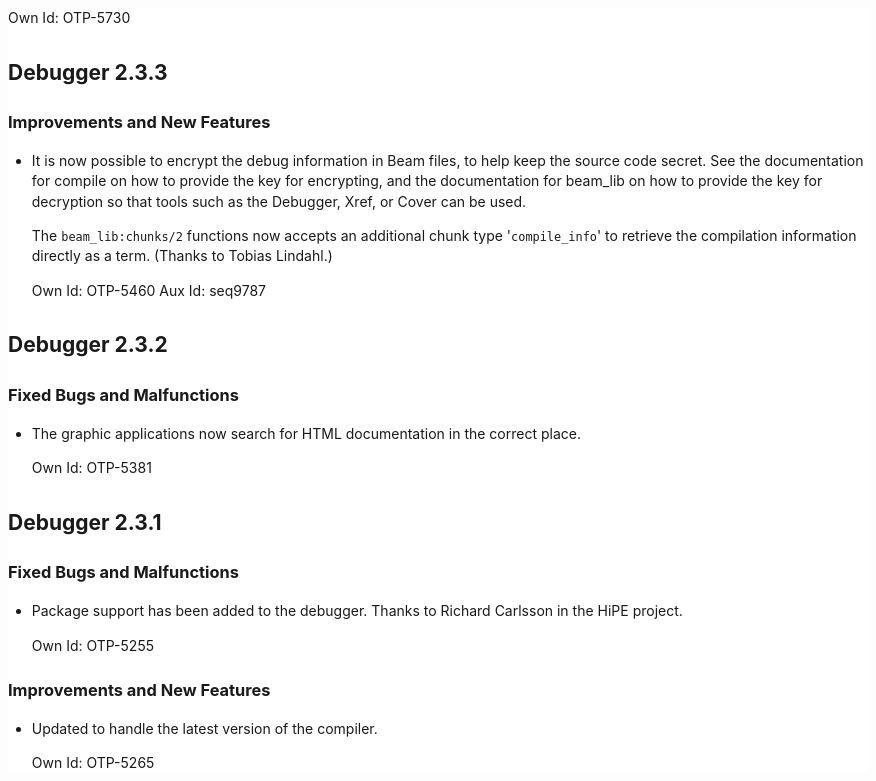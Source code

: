   Own Id: OTP-5730

## Debugger 2.3.3

### Improvements and New Features

- It is now possible to encrypt the debug information in Beam files, to help
  keep the source code secret. See the documentation for compile on how to
  provide the key for encrypting, and the documentation for beam_lib on how to
  provide the key for decryption so that tools such as the Debugger, Xref, or
  Cover can be used.

  The `beam_lib:chunks/2` functions now accepts an additional chunk type
  '`compile_info`' to retrieve the compilation information directly as a term.
  (Thanks to Tobias Lindahl.)

  Own Id: OTP-5460 Aux Id: seq9787

## Debugger 2.3.2

### Fixed Bugs and Malfunctions

- The graphic applications now search for HTML documentation in the correct
  place.

  Own Id: OTP-5381

## Debugger 2.3.1

### Fixed Bugs and Malfunctions

- Package support has been added to the debugger. Thanks to Richard Carlsson in
  the HiPE project.

  Own Id: OTP-5255

### Improvements and New Features

- Updated to handle the latest version of the compiler.

  Own Id: OTP-5265
